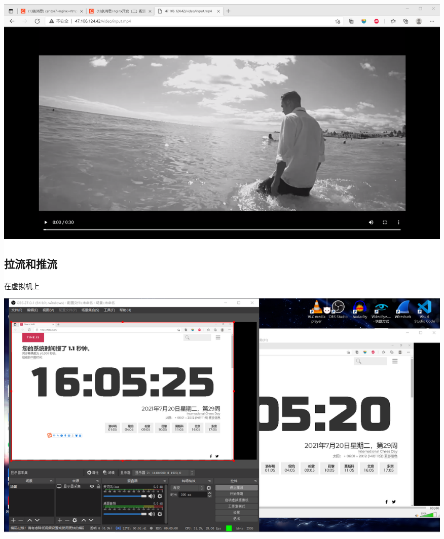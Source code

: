 <img src="./img/74b950f70eabccd0a89cb4ec8749608.png" alt="74b950f70eabccd0a89cb4ec8749608" style="zoom:200%;" />

## 拉流和推流

在虚拟机上

![ac512d271085e4b8ee37b27a0156532](./img/ac512d271085e4b8ee37b27a0156532.png)
